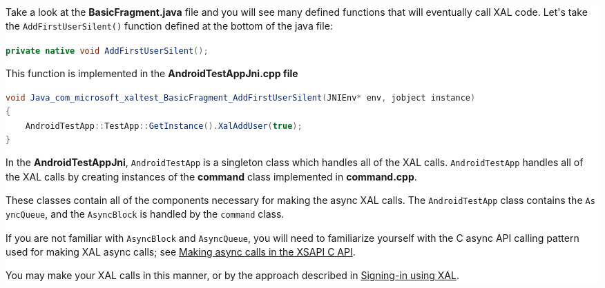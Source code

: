 Take a look at the **BasicFragment.java** file and you will see many defined functions that will eventually call XAL code.
Let's take the `AddFirstUserSilent()` function defined at the bottom of the java file:

```java
private native void AddFirstUserSilent();
```

This function is implemented in the **AndroidTestAppJni.cpp file**

```java
void Java_com_microsoft_xaltest_BasicFragment_AddFirstUserSilent(JNIEnv* env, jobject instance)
{
    AndroidTestApp::TestApp::GetInstance().XalAddUser(true);
}
```

In the **AndroidTestAppJni**, `AndroidTestApp` is a singleton class which handles all of the XAL calls.
`AndroidTestApp` handles all of the XAL calls by creating instances of the **command** class implemented in **command.cpp**.

These classes contain all of the components necessary for making the async XAL calls.
The `AndroidTestApp` class contains the `AsyncQueue`, and the `AsyncBlock` is handled by the `command` class.

If you are not familiar with `AsyncBlock` and `AsyncQueue`, you will need to familiarize yourself with the C async API calling pattern used for making XAL async calls; see [Making async calls in the XSAPI C API](../../../../../api-ref/xsapi/live-flatc-async-patterns.md).

You may make your XAL calls in this manner, or by the approach described in [Signing-in using XAL](../../../../../features/identity/auth/auth-mobile-xal/live-xal-sign-in.md).
